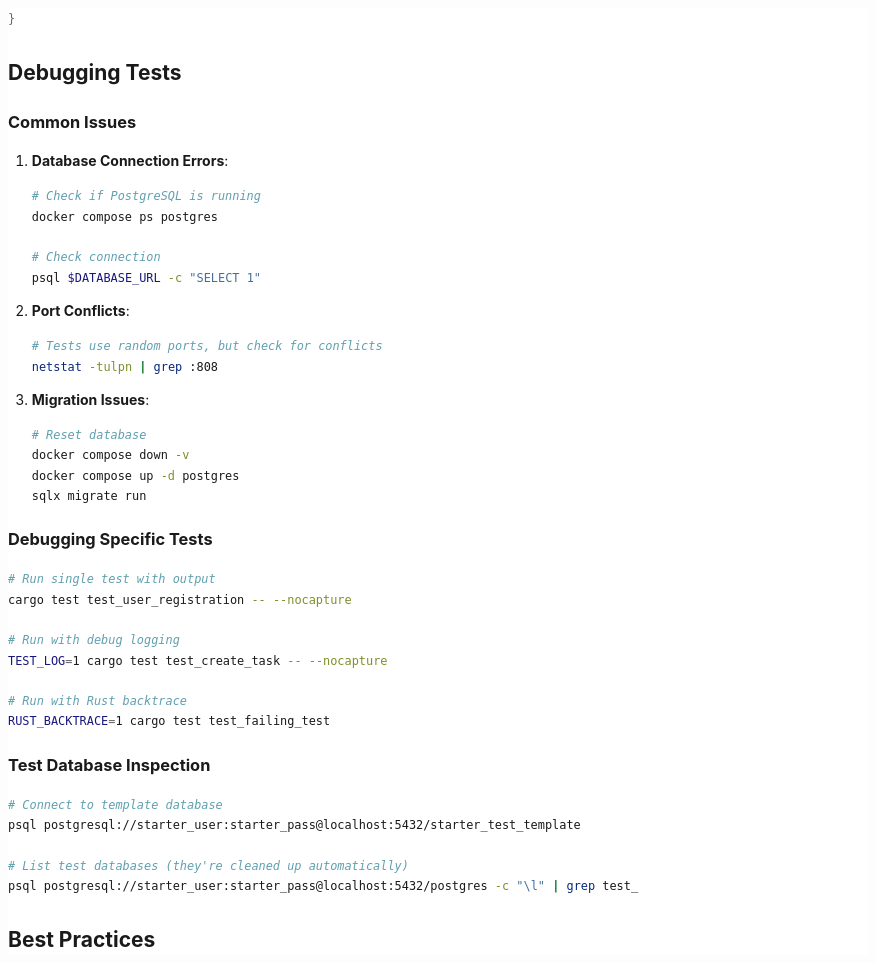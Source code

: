 ```rust
}
```

## Debugging Tests

### Common Issues

1. **Database Connection Errors**:
   ```bash
   # Check if PostgreSQL is running
   docker compose ps postgres
   
   # Check connection
   psql $DATABASE_URL -c "SELECT 1"
   ```

2. **Port Conflicts**:
   ```bash
   # Tests use random ports, but check for conflicts
   netstat -tulpn | grep :808
   ```

3. **Migration Issues**:
   ```bash
   # Reset database
   docker compose down -v
   docker compose up -d postgres
   sqlx migrate run
   ```

### Debugging Specific Tests

```bash
# Run single test with output
cargo test test_user_registration -- --nocapture

# Run with debug logging
TEST_LOG=1 cargo test test_create_task -- --nocapture

# Run with Rust backtrace
RUST_BACKTRACE=1 cargo test test_failing_test
```

### Test Database Inspection

```bash
# Connect to template database
psql postgresql://starter_user:starter_pass@localhost:5432/starter_test_template

# List test databases (they're cleaned up automatically)
psql postgresql://starter_user:starter_pass@localhost:5432/postgres -c "\l" | grep test_
```

## Best Practices

